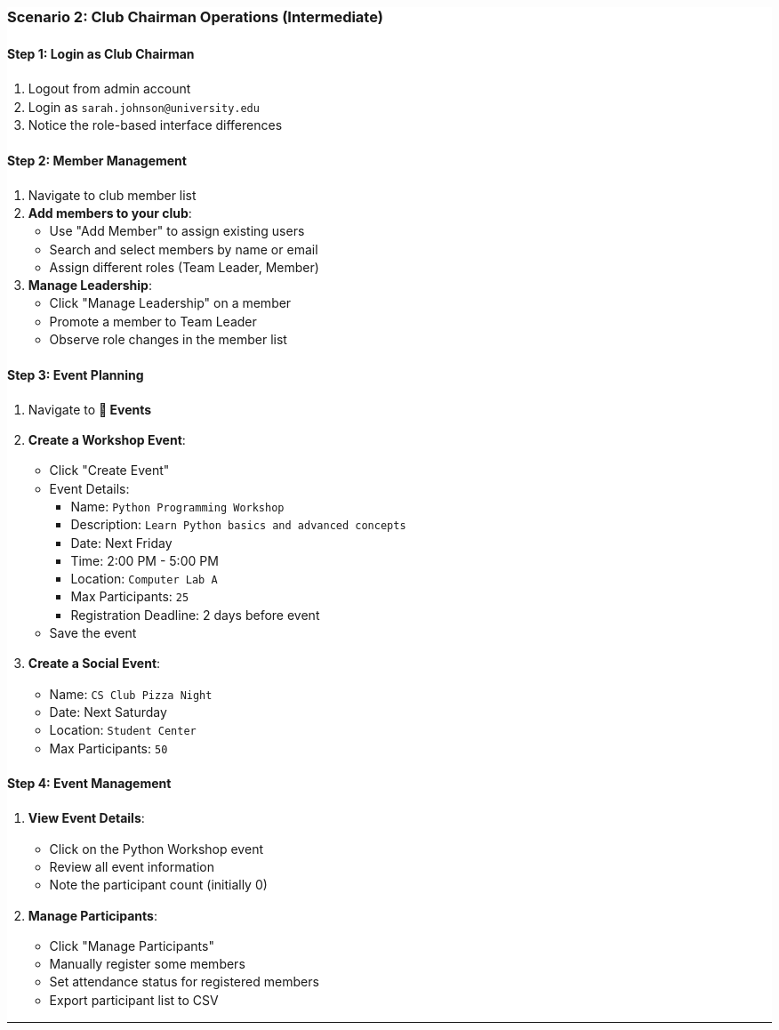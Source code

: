 
### **Scenario 2: Club Chairman Operations (Intermediate)**

#### **Step 1: Login as Club Chairman**
1. Logout from admin account
2. Login as `sarah.johnson@university.edu`
3. Notice the role-based interface differences

#### **Step 2: Member Management**
1. Navigate to club member list
2. **Add members to your club**:
   - Use "Add Member" to assign existing users
   - Search and select members by name or email
   - Assign different roles (Team Leader, Member)
3. **Manage Leadership**:
   - Click "Manage Leadership" on a member
   - Promote a member to Team Leader
   - Observe role changes in the member list

#### **Step 3: Event Planning**
1. Navigate to **📅 Events**
2. **Create a Workshop Event**:
   - Click "Create Event"
   - Event Details:
     - Name: `Python Programming Workshop`
     - Description: `Learn Python basics and advanced concepts`
     - Date: Next Friday
     - Time: 2:00 PM - 5:00 PM
     - Location: `Computer Lab A`
     - Max Participants: `25`
     - Registration Deadline: 2 days before event
   - Save the event

3. **Create a Social Event**:
   - Name: `CS Club Pizza Night`
   - Date: Next Saturday
   - Location: `Student Center`
   - Max Participants: `50`

#### **Step 4: Event Management**
1. **View Event Details**:
   - Click on the Python Workshop event
   - Review all event information
   - Note the participant count (initially 0)

2. **Manage Participants**:
   - Click "Manage Participants"
   - Manually register some members
   - Set attendance status for registered members
   - Export participant list to CSV

---
